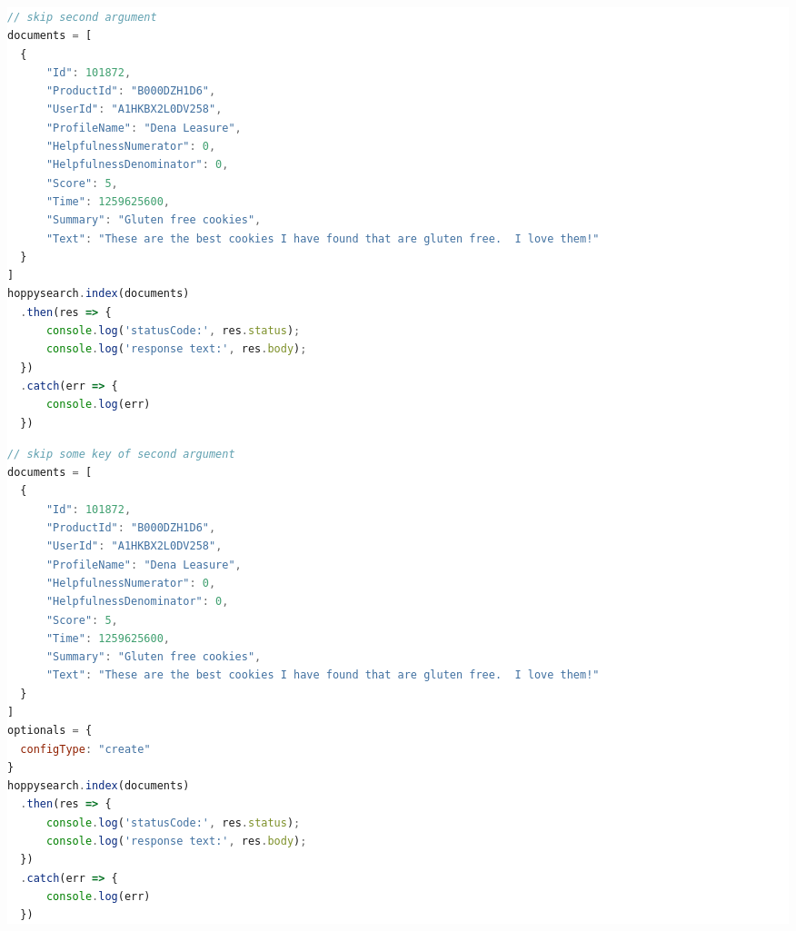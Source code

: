 ```javascript
// skip second argument
documents = [
  {
      "Id": 101872,
      "ProductId": "B000DZH1D6",
      "UserId": "A1HKBX2L0DV258",
      "ProfileName": "Dena Leasure",
      "HelpfulnessNumerator": 0,
      "HelpfulnessDenominator": 0,
      "Score": 5,
      "Time": 1259625600,
      "Summary": "Gluten free cookies",
      "Text": "These are the best cookies I have found that are gluten free.  I love them!"
  }
]
hoppysearch.index(documents)
  .then(res => {
      console.log('statusCode:', res.status);
      console.log('response text:', res.body);
  })
  .catch(err => {
      console.log(err)
  })
```
```javascript
// skip some key of second argument
documents = [
  {
      "Id": 101872,
      "ProductId": "B000DZH1D6",
      "UserId": "A1HKBX2L0DV258",
      "ProfileName": "Dena Leasure",
      "HelpfulnessNumerator": 0,
      "HelpfulnessDenominator": 0,
      "Score": 5,
      "Time": 1259625600,
      "Summary": "Gluten free cookies",
      "Text": "These are the best cookies I have found that are gluten free.  I love them!"
  }
]
optionals = {
  configType: "create"
}
hoppysearch.index(documents)
  .then(res => {
      console.log('statusCode:', res.status);
      console.log('response text:', res.body);
  })
  .catch(err => {
      console.log(err)
  })
```
